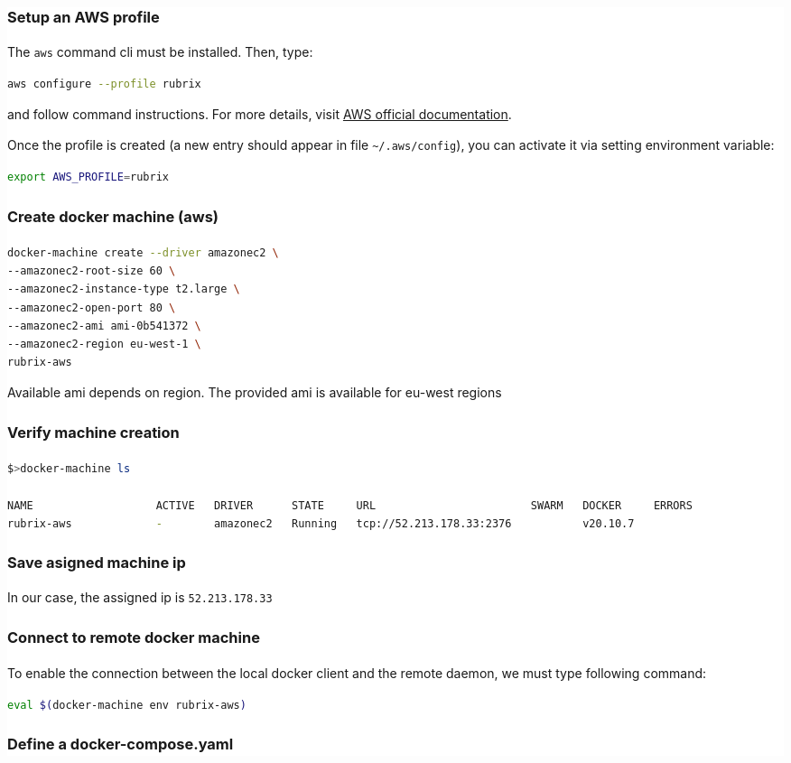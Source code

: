 ### Setup an AWS profile

The `aws` command cli must be installed. Then, type:

```bash
aws configure --profile rubrix
```

and follow command instructions. For more details, visit [AWS official documentation](https://docs.aws.amazon.com/cli/latest/userguide/cli-configure-profiles.html).

Once the profile is created (a new entry should appear in file `~/.aws/config`), you can activate it via setting environment variable:

```bash
export AWS_PROFILE=rubrix
```

### Create docker machine (aws)

```bash
docker-machine create --driver amazonec2 \
--amazonec2-root-size 60 \
--amazonec2-instance-type t2.large \
--amazonec2-open-port 80 \
--amazonec2-ami ami-0b541372 \
--amazonec2-region eu-west-1 \
rubrix-aws
```

Available ami depends on region. The provided ami is available for eu-west regions

### Verify machine creation

```bash
$>docker-machine ls

NAME                   ACTIVE   DRIVER      STATE     URL                        SWARM   DOCKER     ERRORS
rubrix-aws             -        amazonec2   Running   tcp://52.213.178.33:2376           v20.10.7
```

### Save asigned machine ip

In our case, the assigned ip is `52.213.178.33`

### Connect to remote docker machine

To enable the connection between the local docker client and the remote daemon, we must type following command:

```bash
eval $(docker-machine env rubrix-aws)
```

### Define a docker-compose.yaml
